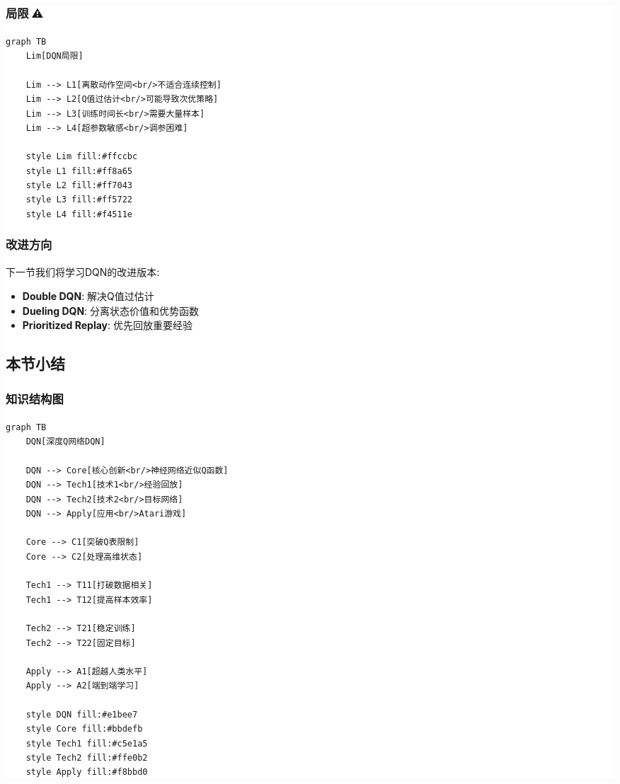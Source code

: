 ### 局限 ⚠️

```mermaid
graph TB
    Lim[DQN局限]
    
    Lim --> L1[离散动作空间<br/>不适合连续控制]
    Lim --> L2[Q值过估计<br/>可能导致次优策略]
    Lim --> L3[训练时间长<br/>需要大量样本]
    Lim --> L4[超参数敏感<br/>调参困难]
    
    style Lim fill:#ffccbc
    style L1 fill:#ff8a65
    style L2 fill:#ff7043
    style L3 fill:#ff5722
    style L4 fill:#f4511e
```

### 改进方向

下一节我们将学习DQN的改进版本:
- **Double DQN**: 解决Q值过估计
- **Dueling DQN**: 分离状态价值和优势函数
- **Prioritized Replay**: 优先回放重要经验

## 本节小结

### 知识结构图

```mermaid
graph TB
    DQN[深度Q网络DQN]
    
    DQN --> Core[核心创新<br/>神经网络近似Q函数]
    DQN --> Tech1[技术1<br/>经验回放]
    DQN --> Tech2[技术2<br/>目标网络]
    DQN --> Apply[应用<br/>Atari游戏]
    
    Core --> C1[突破Q表限制]
    Core --> C2[处理高维状态]
    
    Tech1 --> T11[打破数据相关]
    Tech1 --> T12[提高样本效率]
    
    Tech2 --> T21[稳定训练]
    Tech2 --> T22[固定目标]
    
    Apply --> A1[超越人类水平]
    Apply --> A2[端到端学习]
    
    style DQN fill:#e1bee7
    style Core fill:#bbdefb
    style Tech1 fill:#c5e1a5
    style Tech2 fill:#ffe0b2
    style Apply fill:#f8bbd0
```
